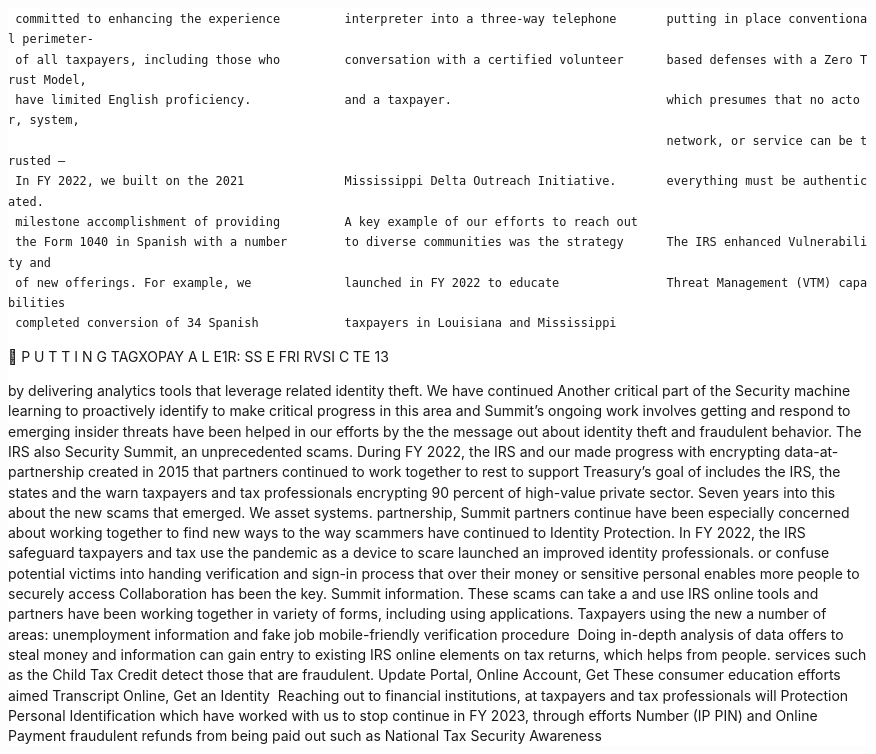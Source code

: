      committed to enhancing the experience         interpreter into a three-way telephone       putting in place conventional perimeter-
     of all taxpayers, including those who         conversation with a certified volunteer      based defenses with a Zero Trust Model,
     have limited English proficiency.             and a taxpayer.                              which presumes that no actor, system,
                                                                                                network, or service can be trusted –
     In FY 2022, we built on the 2021              Mississippi Delta Outreach Initiative.       everything must be authenticated.
     milestone accomplishment of providing         A key example of our efforts to reach out
     the Form 1040 in Spanish with a number        to diverse communities was the strategy      The IRS enhanced Vulnerability and
     of new offerings. For example, we             launched in FY 2022 to educate               Threat Management (VTM) capabilities
     completed conversion of 34 Spanish            taxpayers in Louisiana and Mississippi
                                                                                           P U T T I N G TAGXOPAY
                                                                                                               A L E1R: SS E
                                                                                                                           FRI RVSI C
                                                                                                                                    TE   13


by delivering analytics tools that leverage   related identity theft. We have continued    Another critical part of the Security
machine learning to proactively identify      to make critical progress in this area and   Summit’s ongoing work involves getting
and respond to emerging insider threats       have been helped in our efforts by the       the message out about identity theft
and fraudulent behavior. The IRS also         Security Summit, an unprecedented            scams. During FY 2022, the IRS and our
made progress with encrypting data-at-        partnership created in 2015 that             partners continued to work together to
rest to support Treasury’s goal of            includes the IRS, the states and the         warn taxpayers and tax professionals
encrypting 90 percent of high-value           private sector. Seven years into this        about the new scams that emerged. We
asset systems.                                partnership, Summit partners continue        have been especially concerned about
                                              working together to find new ways to         the way scammers have continued to
Identity Protection. In FY 2022, the IRS
                                              safeguard taxpayers and tax                  use the pandemic as a device to scare
launched an improved identity
                                              professionals.                               or confuse potential victims into handing
verification and sign-in process that
                                                                                           over their money or sensitive personal
enables more people to securely access        Collaboration has been the key. Summit
                                                                                           information. These scams can take a
and use IRS online tools and                  partners have been working together in
                                                                                           variety of forms, including using
applications. Taxpayers using the new         a number of areas:
                                                                                           unemployment information and fake job
mobile-friendly verification procedure         Doing in-depth analysis of data            offers to steal money and information
can gain entry to existing IRS online         elements on tax returns, which helps         from people.
services such as the Child Tax Credit         detect those that are fraudulent.
Update Portal, Online Account, Get                                                         These consumer education efforts aimed
Transcript Online, Get an Identity             Reaching out to financial institutions,    at taxpayers and tax professionals will
Protection Personal Identification            which have worked with us to stop            continue in FY 2023, through efforts
Number (IP PIN) and Online Payment            fraudulent refunds from being paid out       such as National Tax Security Awareness